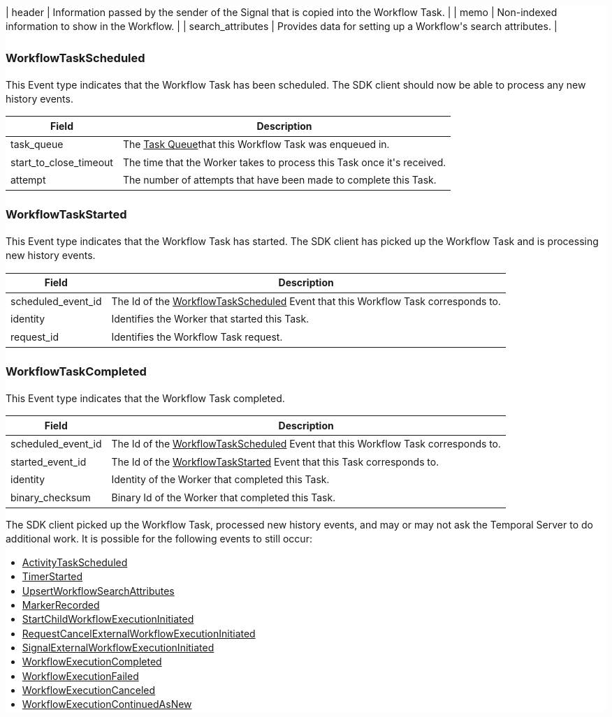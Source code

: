 | header                           | Information passed by the sender of the Signal that is copied into the Workflow Task.                         |
| memo                             | Non-indexed information to show in the Workflow.                                                              |
| search_attributes                | Provides data for setting up a Workflow's search attributes.                                                  |

### WorkflowTaskScheduled

This Event type indicates that the Workflow Task has been scheduled.
The SDK client should now be able to process any new history events.

| Field                  | Description                                                                                   |
| ---------------------- | --------------------------------------------------------------------------------------------- |
| task_queue             | The [Task Queue](/docs/concepts/what-is-a-task-queue)that this Workflow Task was enqueued in. |
| start_to_close_timeout | The time that the Worker takes to process this Task once it's received.                       |
| attempt                | The number of attempts that have been made to complete this Task.                             |

### WorkflowTaskStarted

This Event type indicates that the Workflow Task has started.
The SDK client has picked up the Workflow Task and is processing new history events.

| Field              | Description                                                                                                 |
| ------------------ | ----------------------------------------------------------------------------------------------------------- |
| scheduled_event_id | The Id of the [WorkflowTaskScheduled](#workflowtaskscheduled) Event that this Workflow Task corresponds to. |
| identity           | Identifies the Worker that started this Task.                                                               |
| request_id         | Identifies the Workflow Task request.                                                                       |

### WorkflowTaskCompleted

This Event type indicates that the Workflow Task completed.

| Field              | Description                                                                                                 |
| ------------------ | ----------------------------------------------------------------------------------------------------------- |
| scheduled_event_id | The Id of the [WorkflowTaskScheduled](#workflowtaskscheduled) Event that this Workflow Task corresponds to. |
| started_event_id   | The Id of the [WorkflowTaskStarted](#workflowtaskstarted) Event that this Task corresponds to.              |
| identity           | Identity of the Worker that completed this Task.                                                            |
| binary_checksum    | Binary Id of the Worker that completed this Task.                                                           |

The SDK client picked up the Workflow Task, processed new history events, and may or may not ask the Temporal Server to do additional work.
It is possible for the following events to still occur:

- [ActivityTaskScheduled](#activitytaskscheduled)
- [TimerStarted](#timerstarted)
- [UpsertWorkflowSearchAttributes](#upsertworkflowsearchattributes)
- [MarkerRecorded](#markerrecorded)
- [StartChildWorkflowExecutionInitiated](#startchildworkflowexecutioninitiated)
- [RequestCancelExternalWorkflowExecutionInitiated](#requestcancelexternalworkflowexecutioninitiated)
- [SignalExternalWorkflowExecutionInitiated](#signalexternalworkflowexecutioninitiated)
- [WorkflowExecutionCompleted](#workflowexecutioncompleted)
- [WorkflowExecutionFailed](#workflowexecutionfailed)
- [WorkflowExecutionCanceled](#workflowexecutioncanceled)
- [WorkflowExecutionContinuedAsNew](#workflowexecutioncontinuedasnew)
